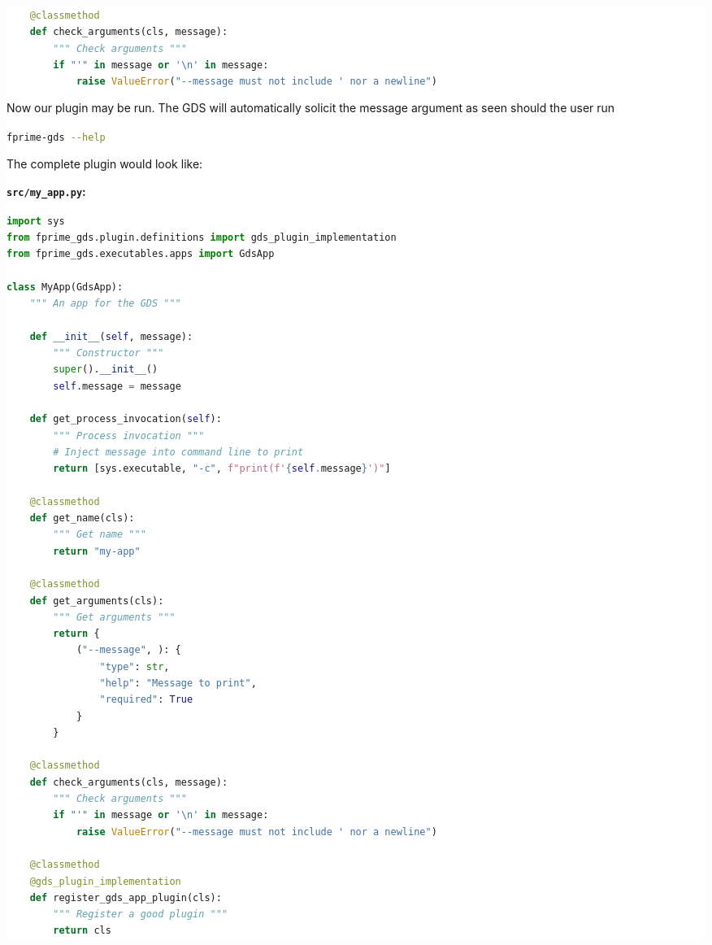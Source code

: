 ```python
    @classmethod
    def check_arguments(cls, message):
        """ Check arguments """
        if "'" in message or '\n' in message:
            raise ValueError("--message must not include ' nor a newline")
```

Now our plugin may be run.  The GDS will automatically solicit the message argument as seen should the user run
```bash
fprime-gds --help
```

The complete plugin would look like:

**`src/my_app.py`:**
```python
import sys
from fprime_gds.plugin.definitions import gds_plugin_implementation
from fprime_gds.executables.apps import GdsApp

class MyApp(GdsApp):
    """ An app for the GDS """

    def __init__(self, message):
        """ Constructor """
        super().__init__()
        self.message = message

    def get_process_invocation(self):
        """ Process invocation """
        # Inject message into command line to print
        return [sys.executable, "-c", f"print(f'{self.message}')"]

    @classmethod
    def get_name(cls):
        """ Get name """
        return "my-app"
    
    @classmethod
    def get_arguments(cls):
        """ Get arguments """
        return {
            ("--message", ): {
                "type": str,
                "help": "Message to print",
                "required": True
            }
        }

    @classmethod
    def check_arguments(cls, message):
        """ Check arguments """
        if "'" in message or '\n' in message:
            raise ValueError("--message must not include ' nor a newline")
  
    @classmethod
    @gds_plugin_implementation
    def register_gds_app_plugin(cls):
        """ Register a good plugin """
        return cls
```
